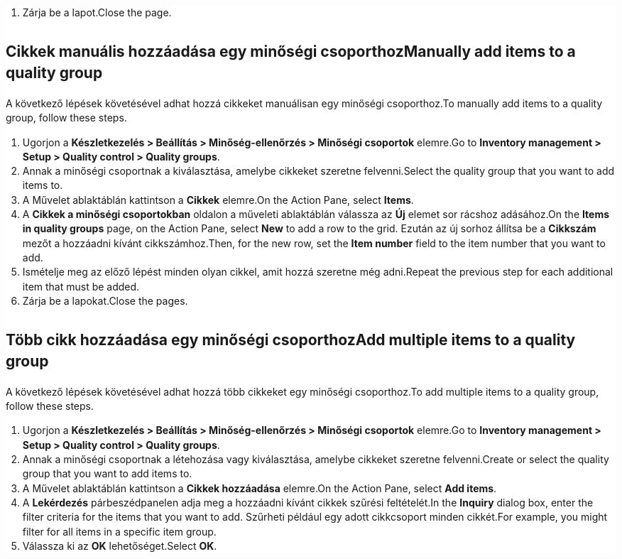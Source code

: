 1. <span data-ttu-id="4446e-124">Zárja be a lapot.</span><span class="sxs-lookup"><span data-stu-id="4446e-124">Close the page.</span></span>

## <a name="manually-add-items-to-a-quality-group"></a><span data-ttu-id="4446e-125">Cikkek manuális hozzáadása egy minőségi csoporthoz</span><span class="sxs-lookup"><span data-stu-id="4446e-125">Manually add items to a quality group</span></span>

<span data-ttu-id="4446e-126">A következő lépések követésével adhat hozzá cikkeket manuálisan egy minőségi csoporthoz.</span><span class="sxs-lookup"><span data-stu-id="4446e-126">To manually add items to a quality group, follow these steps.</span></span>

1. <span data-ttu-id="4446e-127">Ugorjon a **Készletkezelés \> Beállítás \> Minőség-ellenőrzés \> Minőségi csoportok** elemre.</span><span class="sxs-lookup"><span data-stu-id="4446e-127">Go to **Inventory management \> Setup \> Quality control \> Quality groups**.</span></span>
1. <span data-ttu-id="4446e-128">Annak a minőségi csoportnak a kiválasztása, amelybe cikkeket szeretne felvenni.</span><span class="sxs-lookup"><span data-stu-id="4446e-128">Select the quality group that you want to add items to.</span></span>
1. <span data-ttu-id="4446e-129">A Művelet ablaktáblán kattintson a **Cikkek** elemre.</span><span class="sxs-lookup"><span data-stu-id="4446e-129">On the Action Pane, select **Items**.</span></span>
1. <span data-ttu-id="4446e-130">A **Cikkek a minőségi csoportokban** oldalon a műveleti ablaktáblán válassza az **Új** elemet sor rácshoz adásához.</span><span class="sxs-lookup"><span data-stu-id="4446e-130">On the **Items in quality groups** page, on the Action Pane, select **New** to add a row to the grid.</span></span> <span data-ttu-id="4446e-131">Ezután az új sorhoz állítsa be a **Cikkszám** mezőt a hozzáadni kívánt cikkszámhoz.</span><span class="sxs-lookup"><span data-stu-id="4446e-131">Then, for the new row, set the **Item number** field to the item number that you want to add.</span></span>
1. <span data-ttu-id="4446e-132">Ismételje meg az előző lépést minden olyan cikkel, amit hozzá szeretne még adni.</span><span class="sxs-lookup"><span data-stu-id="4446e-132">Repeat the previous step for each additional item that must be added.</span></span>
1. <span data-ttu-id="4446e-133">Zárja be a lapokat.</span><span class="sxs-lookup"><span data-stu-id="4446e-133">Close the pages.</span></span>

## <a name="add-multiple-items-to-a-quality-group"></a><span data-ttu-id="4446e-134">Több cikk hozzáadása egy minőségi csoporthoz</span><span class="sxs-lookup"><span data-stu-id="4446e-134">Add multiple items to a quality group</span></span>

<span data-ttu-id="4446e-135">A következő lépések követésével adhat hozzá több cikkeket egy minőségi csoporthoz.</span><span class="sxs-lookup"><span data-stu-id="4446e-135">To add multiple items to a quality group, follow these steps.</span></span>

1. <span data-ttu-id="4446e-136">Ugorjon a **Készletkezelés \> Beállítás \> Minőség-ellenőrzés \> Minőségi csoportok** elemre.</span><span class="sxs-lookup"><span data-stu-id="4446e-136">Go to **Inventory management \> Setup \> Quality control \> Quality groups**.</span></span>
1. <span data-ttu-id="4446e-137">Annak a minőségi csoportnak a létehozása vagy kiválasztása, amelybe cikkeket szeretne felvenni.</span><span class="sxs-lookup"><span data-stu-id="4446e-137">Create or select the quality group that you want to add items to.</span></span>
1. <span data-ttu-id="4446e-138">A Művelet ablaktáblán kattintson a **Cikkek hozzáadása** elemre.</span><span class="sxs-lookup"><span data-stu-id="4446e-138">On the Action Pane, select **Add items**.</span></span>
1. <span data-ttu-id="4446e-139">A **Lekérdezés** párbeszédpanelen adja meg a hozzáadni kívánt cikkek szűrési feltételét.</span><span class="sxs-lookup"><span data-stu-id="4446e-139">In the **Inquiry** dialog box, enter the filter criteria for the items that you want to add.</span></span> <span data-ttu-id="4446e-140">Szűrheti például egy adott cikkcsoport minden cikkét.</span><span class="sxs-lookup"><span data-stu-id="4446e-140">For example, you might filter for all items in a specific item group.</span></span>
1. <span data-ttu-id="4446e-141">Válassza ki az **OK** lehetőséget.</span><span class="sxs-lookup"><span data-stu-id="4446e-141">Select **OK**.</span></span>